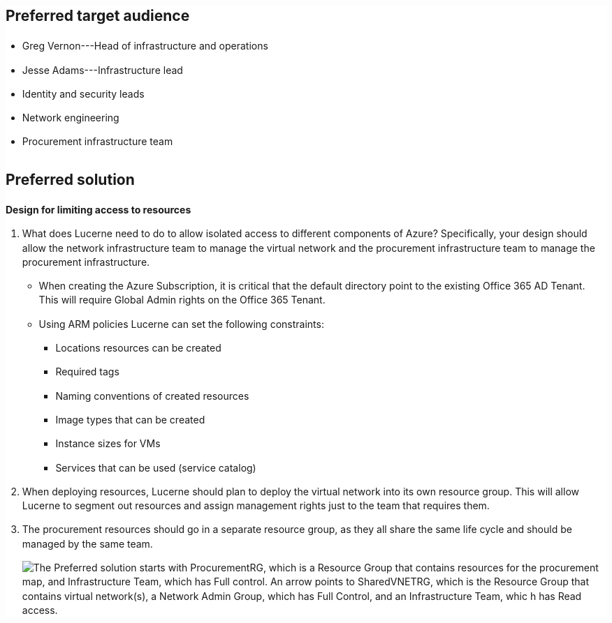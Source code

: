 ##  Preferred target audience

-   Greg Vernon---Head of infrastructure and operations

-   Jesse Adams---Infrastructure lead

-   Identity and security leads

-   Network engineering

-   Procurement infrastructure team

## Preferred solution

**Design for limiting access to resources**

1.  What does Lucerne need to do to allow isolated access to different
    components of Azure? Specifically, your design should allow the
    network infrastructure team to manage the virtual network and the
    procurement infrastructure team to manage the procurement
    infrastructure.

    -   When creating the Azure Subscription, it is critical that the
        default directory point to the existing Office 365 AD Tenant.
        This will require Global Admin rights on the Office 365 Tenant.

    -   Using ARM policies Lucerne can set the following constraints:

        -   Locations resources can be created

        -   Required tags

        -   Naming conventions of created resources

        -   Image types that can be created

        -   Instance sizes for VMs

        -   Services that can be used (service catalog)

2.  When deploying resources, Lucerne should plan to deploy the virtual
    network into its own resource group. This will allow Lucerne to
    segment out resources and assign management rights just to the team
    that requires them.

3.  The procurement resources should go in a separate resource group, as
    they all share the same life cycle and should be managed by the same
    team.

    ![The Preferred solution starts with ProcurementRG, which is a
    Resource Group that contains resources for the procurement map, and
    Infrastructure Team, which has Full control. An arrow points to
    SharedVNETRG, which is the Resource Group that contains virtual
    network(s), a Network Admin Group, which has Full Control, and an
    Infrastructure Team, whic h has Read
    access.](images/Whiteboarddesignsessiontrainerguide-Liftandshiftimages/media/image6.png "Preferred solution")

